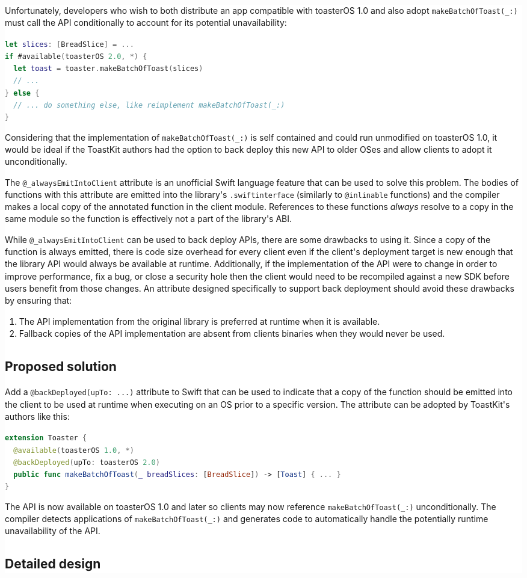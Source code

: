 Unfortunately, developers who wish to both distribute an app compatible with toasterOS 1.0 and also adopt `makeBatchOfToast(_:)` must call the API conditionally to account for its potential unavailability:

```swift
let slices: [BreadSlice] = ...
if #available(toasterOS 2.0, *) {
  let toast = toaster.makeBatchOfToast(slices)
  // ...
} else {
  // ... do something else, like reimplement makeBatchOfToast(_:)
}
```

Considering that the implementation of `makeBatchOfToast(_:)` is self contained and could run unmodified on toasterOS 1.0, it would be ideal if the ToastKit authors had the option to back deploy this new API to older OSes and allow clients to adopt it unconditionally.

The `@_alwaysEmitIntoClient` attribute is an unofficial Swift language feature that can be used to solve this problem. The bodies of functions with this attribute are emitted into the library's `.swiftinterface` (similarly to `@inlinable` functions) and the compiler makes a local copy of the annotated function in the client module. References to these functions _always_ resolve to a copy in the same module so the function is effectively not a part of the library's ABI.

While `@_alwaysEmitIntoClient` can be used to back deploy APIs, there are some drawbacks to using it. Since a copy of the function is always emitted, there is code size overhead for every client even if the client's deployment target is new enough that the library API would always be available at runtime. Additionally, if the implementation of the API were to change in order to improve performance, fix a bug, or close a security hole then the client would need to be recompiled against a new SDK before users benefit from those changes. An attribute designed specifically to support back deployment should avoid these drawbacks by ensuring that:

1. The API implementation from the original library is preferred at runtime when it is available.
2. Fallback copies of the API implementation are absent from clients binaries when they would never be used.

## Proposed solution

Add a `@backDeployed(upTo: ...)` attribute to Swift that can be used to indicate that a copy of the function should be emitted into the client to be used at runtime when executing on an OS prior to a specific version. The attribute can be adopted by ToastKit's authors like this:

```swift
extension Toaster {
  @available(toasterOS 1.0, *)
  @backDeployed(upTo: toasterOS 2.0)
  public func makeBatchOfToast(_ breadSlices: [BreadSlice]) -> [Toast] { ... }
}
```

The API is now available on toasterOS 1.0 and later so clients may now reference `makeBatchOfToast(_:)` unconditionally. The compiler detects applications of `makeBatchOfToast(_:)` and generates code to automatically handle the potentially runtime unavailability of the API.

## Detailed design
